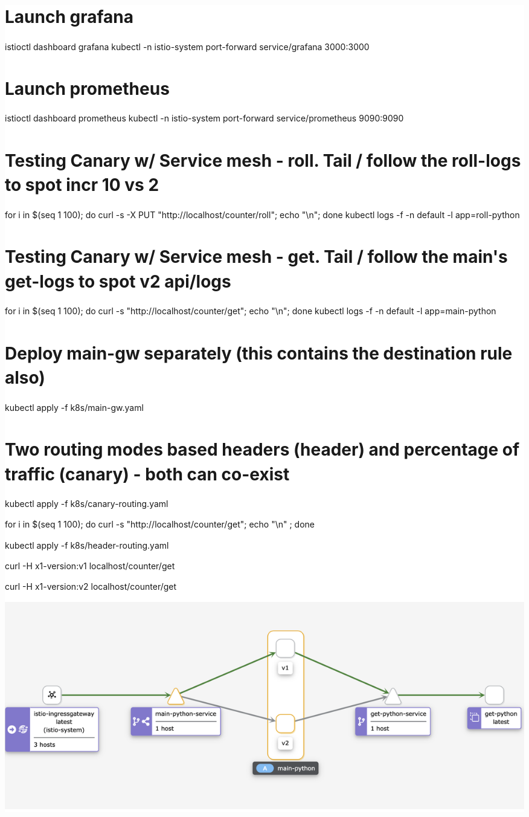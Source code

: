 # Launch grafana
istioctl dashboard grafana
kubectl -n istio-system port-forward service/grafana 3000:3000

# Launch prometheus
istioctl dashboard prometheus
kubectl -n istio-system port-forward service/prometheus 9090:9090

# Testing Canary w/ Service mesh - roll. Tail / follow the roll-logs to spot incr 10 vs 2
for i in $(seq 1 100); do curl -s -X PUT "http://localhost/counter/roll"; echo "\n"; done
kubectl logs -f -n default -l app=roll-python

# Testing Canary w/ Service mesh - get. Tail / follow the main's get-logs to spot v2 api/logs
for i in $(seq 1 100); do curl -s "http://localhost/counter/get"; echo "\n"; done
kubectl logs -f -n default -l app=main-python

# Deploy main-gw separately (this contains the destination rule also)
kubectl apply -f k8s/main-gw.yaml 

# Two routing modes based headers (header) and percentage of traffic (canary) - both can co-exist
kubectl apply -f k8s/canary-routing.yaml 

for i in $(seq 1 100); do curl -s "http://localhost/counter/get"; echo "\n" ;  done

kubectl apply -f k8s/header-routing.yaml

curl -H x1-version:v1 localhost/counter/get

curl -H x1-version:v2 localhost/counter/get 

![Scheme](resources/img/Traffic-Shifting.png)
